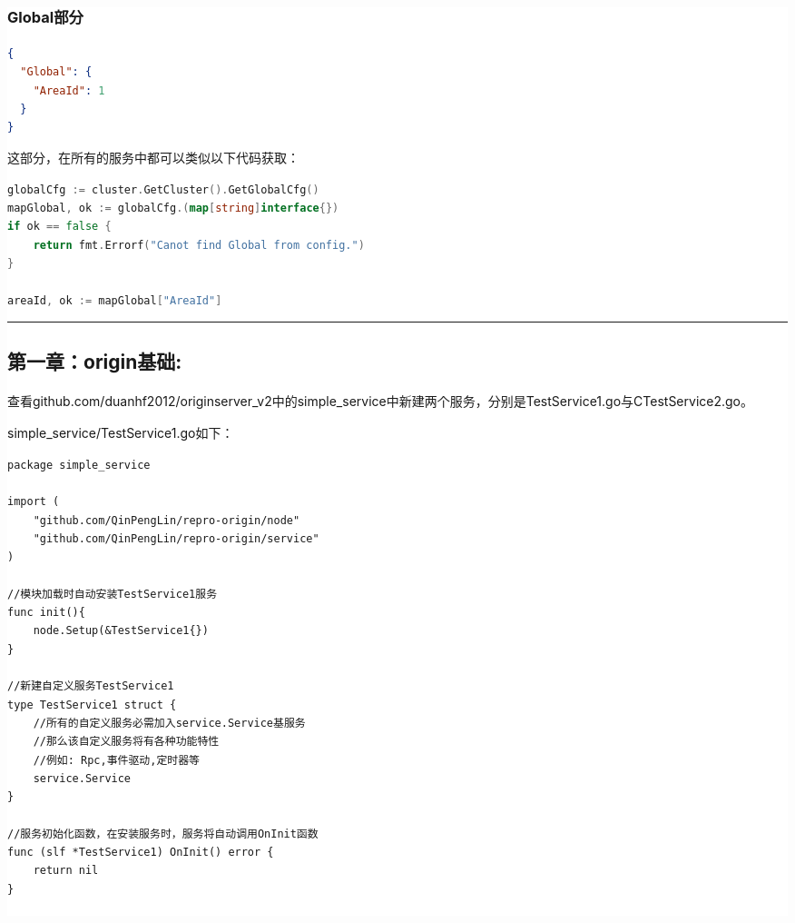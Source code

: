 ### Global部分

```json
{
  "Global": {
    "AreaId": 1
  }
}
```

这部分，在所有的服务中都可以类似以下代码获取：

```go
globalCfg := cluster.GetCluster().GetGlobalCfg()
mapGlobal, ok := globalCfg.(map[string]interface{})
if ok == false {
    return fmt.Errorf("Canot find Global from config.")
}

areaId, ok := mapGlobal["AreaId"]
```

---

第一章：origin基础:
-------------------

查看github.com/duanhf2012/originserver_v2中的simple_service中新建两个服务，分别是TestService1.go与CTestService2.go。

simple_service/TestService1.go如下：

```
package simple_service

import (
    "github.com/QinPengLin/repro-origin/node"
    "github.com/QinPengLin/repro-origin/service"
)

//模块加载时自动安装TestService1服务
func init(){
    node.Setup(&TestService1{})
}

//新建自定义服务TestService1
type TestService1 struct {
    //所有的自定义服务必需加入service.Service基服务
    //那么该自定义服务将有各种功能特性
    //例如: Rpc,事件驱动,定时器等
    service.Service
}

//服务初始化函数，在安装服务时，服务将自动调用OnInit函数
func (slf *TestService1) OnInit() error {
    return nil
}


```
